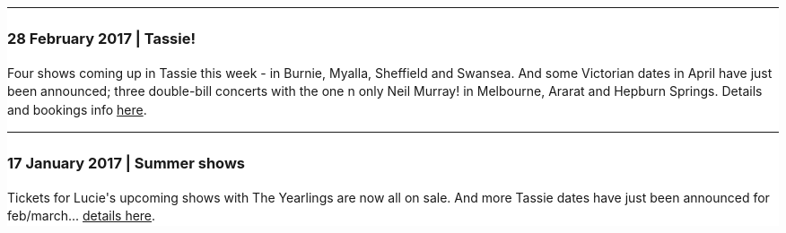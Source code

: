 * * * * *

### 28 February 2017 | Tassie!

Four shows coming up in Tassie this week - in Burnie, Myalla, Sheffield and Swansea. And some Victorian dates in April have just been announced; three double-bill concerts with the one n only Neil Murray! in Melbourne, Ararat and Hepburn Springs. Details and bookings info [here](shows).

* * * * *

### 17 January 2017 | Summer shows

Tickets for Lucie's upcoming shows with The Yearlings are now all on sale. And more Tassie dates have just been announced for feb/march... [details here](shows).
